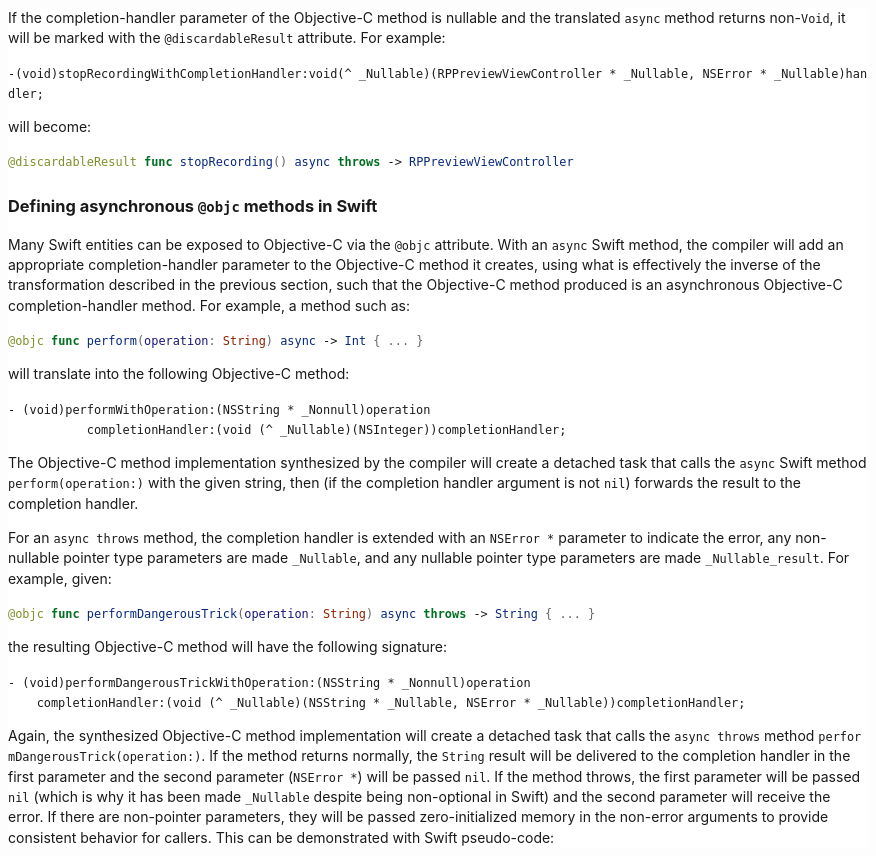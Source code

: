 If the completion-handler parameter of the Objective-C method is nullable and the translated `async` method returns non-`Void`, it will be marked with the `@discardableResult` attribute. For example:

```objc
-(void)stopRecordingWithCompletionHandler:void(^ _Nullable)(RPPreviewViewController * _Nullable, NSError * _Nullable)handler;
```

will become:

```swift
@discardableResult func stopRecording() async throws -> RPPreviewViewController
```

### Defining asynchronous `@objc` methods in Swift

Many Swift entities can be exposed to Objective-C via the `@objc` attribute. With an `async` Swift method, the compiler will add an appropriate completion-handler parameter to the Objective-C method it creates, using what is effectively the inverse of the transformation described in the previous section, such that the Objective-C method produced is an asynchronous Objective-C completion-handler method. For example, a method such as:

```swift
@objc func perform(operation: String) async -> Int { ... }
```

will translate into the following Objective-C method:

```objc
- (void)performWithOperation:(NSString * _Nonnull)operation
           completionHandler:(void (^ _Nullable)(NSInteger))completionHandler;
```

The Objective-C method implementation synthesized by the compiler will create a detached task that calls the `async` Swift method `perform(operation:)` with the given string, then (if the completion handler argument is not `nil`) forwards the result to the completion handler.

For an `async throws` method, the completion handler is extended with an `NSError *` parameter to indicate the error, any non-nullable pointer type parameters are made `_Nullable`, and any nullable pointer type parameters are made `_Nullable_result`. For example, given:

```swift
@objc func performDangerousTrick(operation: String) async throws -> String { ... }
```

the resulting Objective-C method will have the following signature:

```objc
- (void)performDangerousTrickWithOperation:(NSString * _Nonnull)operation
    completionHandler:(void (^ _Nullable)(NSString * _Nullable, NSError * _Nullable))completionHandler;
```

Again, the synthesized Objective-C method implementation will create a detached task that calls the `async throws` method `performDangerousTrick(operation:)`. If the method returns normally, the `String` result will be delivered to the completion handler in the first parameter and the second parameter (`NSError *`) will be passed `nil`. If the method throws, the first parameter will be passed `nil` (which is why it has been made `_Nullable` despite being non-optional in Swift) and the second parameter will receive the error. If there are non-pointer parameters, they will be passed zero-initialized memory in the non-error arguments to provide consistent behavior for callers. This can be demonstrated with Swift pseudo-code:
